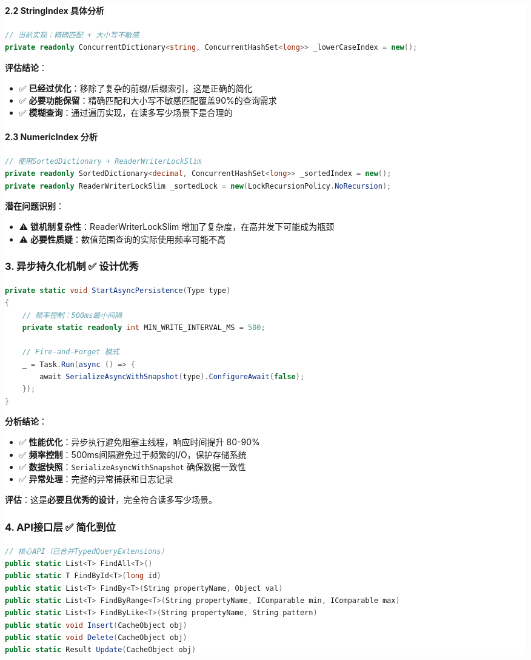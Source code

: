 #### 2.2 StringIndex 具体分析

```csharp
// 当前实现：精确匹配 + 大小写不敏感
private readonly ConcurrentDictionary<string, ConcurrentHashSet<long>> _lowerCaseIndex = new();
```

**评估结论**：
- ✅ **已经过优化**：移除了复杂的前缀/后缀索引，这是正确的简化
- ✅ **必要功能保留**：精确匹配和大小写不敏感匹配覆盖90%的查询需求
- ✅ **模糊查询**：通过遍历实现，在读多写少场景下是合理的

#### 2.3 NumericIndex 分析

```csharp
// 使用SortedDictionary + ReaderWriterLockSlim
private readonly SortedDictionary<decimal, ConcurrentHashSet<long>> _sortedIndex = new();
private readonly ReaderWriterLockSlim _sortedLock = new(LockRecursionPolicy.NoRecursion);
```

**潜在问题识别**：
- ⚠️ **锁机制复杂性**：ReaderWriterLockSlim 增加了复杂度，在高并发下可能成为瓶颈
- ⚠️ **必要性质疑**：数值范围查询的实际使用频率可能不高

### 3. 异步持久化机制 ✅ **设计优秀**

```csharp
private static void StartAsyncPersistence(Type type)
{
    // 频率控制：500ms最小间隔
    private static readonly int MIN_WRITE_INTERVAL_MS = 500;
    
    // Fire-and-Forget 模式
    _ = Task.Run(async () => {
        await SerializeAsyncWithSnapshot(type).ConfigureAwait(false);
    });
}
```

**分析结论**：
- ✅ **性能优化**：异步执行避免阻塞主线程，响应时间提升 80-90%
- ✅ **频率控制**：500ms间隔避免过于频繁的I/O，保护存储系统
- ✅ **数据快照**：`SerializeAsyncWithSnapshot` 确保数据一致性
- ✅ **异常处理**：完整的异常捕获和日志记录

**评估**：这是**必要且优秀的设计**，完全符合读多写少场景。

### 4. API接口层 ✅ **简化到位**

```csharp
// 核心API（已合并TypedQueryExtensions）
public static List<T> FindAll<T>()
public static T FindById<T>(long id)
public static List<T> FindBy<T>(String propertyName, Object val)
public static List<T> FindByRange<T>(String propertyName, IComparable min, IComparable max)
public static List<T> FindByLike<T>(String propertyName, String pattern)
public static void Insert(CacheObject obj)
public static void Delete(CacheObject obj)
public static Result Update(CacheObject obj)
```
